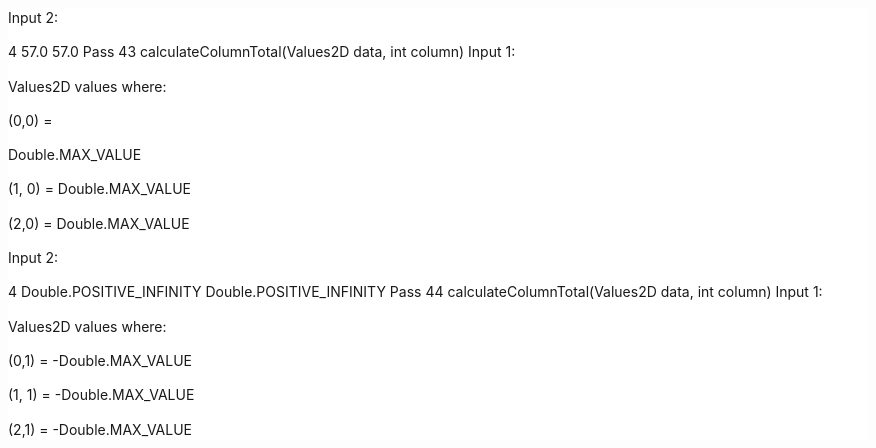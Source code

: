 <p>
Input 2:
<p>
4
   </td>
   <td>57.0
   </td>
   <td>57.0
   </td>
   <td>Pass
   </td>
  </tr>
  <tr>
   <td>43
   </td>
   <td>calculateColumnTotal(Values2D data, int column)
   </td>
   <td>Input 1:
<p>
Values2D values where:
<p>
  (0,0) = 
<p>
Double.MAX_VALUE
<p>
   (1, 0) = Double.MAX_VALUE
<p>
   (2,0) =               Double.MAX_VALUE
<p>
                 
<p>
Input 2:
<p>
4
   </td>
   <td>Double.POSITIVE_INFINITY
   </td>
   <td>Double.POSITIVE_INFINITY
   </td>
   <td>Pass
   </td>
  </tr>
  <tr>
   <td>44
   </td>
   <td>calculateColumnTotal(Values2D data, int column)
   </td>
   <td>Input 1:
<p>
Values2D values where:
<p>
  (0,1) = -Double.MAX_VALUE
<p>
  (1, 1) = -Double.MAX_VALUE
<p>
  (2,1) = -Double.MAX_VALUE
<p>
                 